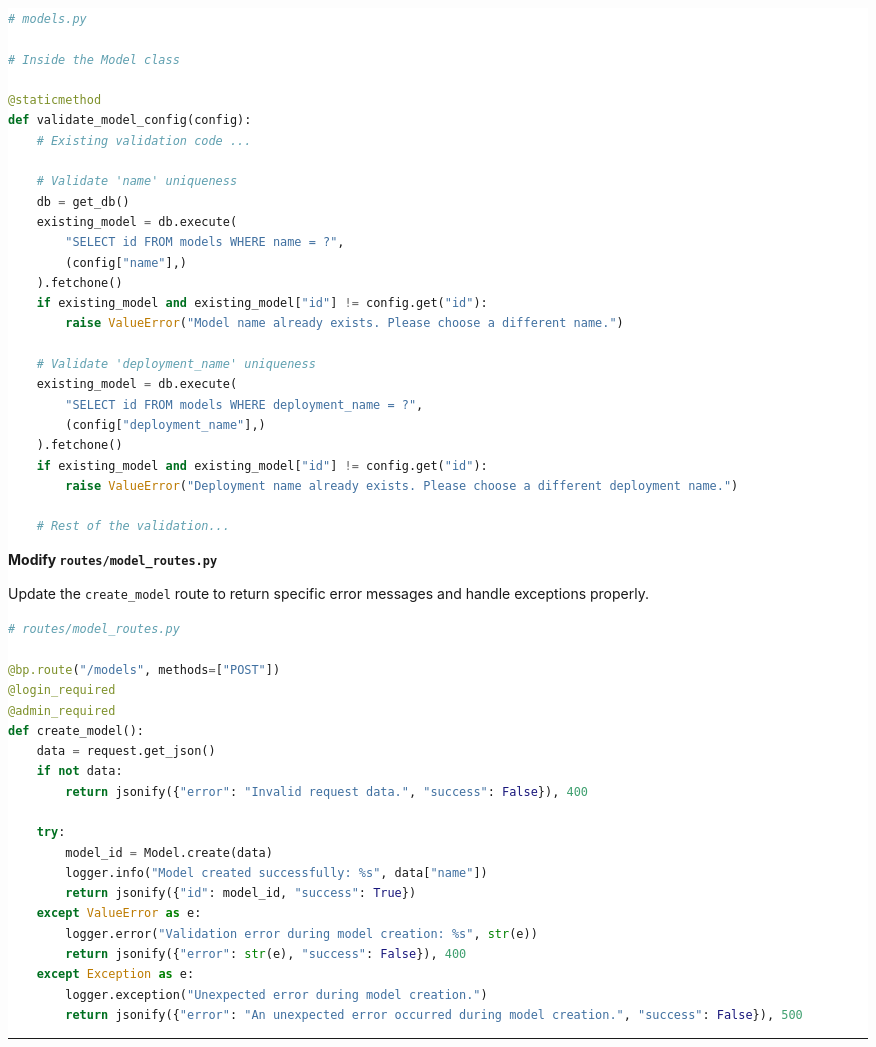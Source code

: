 ```python
# models.py

# Inside the Model class

@staticmethod
def validate_model_config(config):
    # Existing validation code ...

    # Validate 'name' uniqueness
    db = get_db()
    existing_model = db.execute(
        "SELECT id FROM models WHERE name = ?",
        (config["name"],)
    ).fetchone()
    if existing_model and existing_model["id"] != config.get("id"):
        raise ValueError("Model name already exists. Please choose a different name.")

    # Validate 'deployment_name' uniqueness
    existing_model = db.execute(
        "SELECT id FROM models WHERE deployment_name = ?",
        (config["deployment_name"],)
    ).fetchone()
    if existing_model and existing_model["id"] != config.get("id"):
        raise ValueError("Deployment name already exists. Please choose a different deployment name.")

    # Rest of the validation...
```

**Modify `routes/model_routes.py`**

Update the `create_model` route to return specific error messages and handle exceptions properly.

```python
# routes/model_routes.py

@bp.route("/models", methods=["POST"])
@login_required
@admin_required
def create_model():
    data = request.get_json()
    if not data:
        return jsonify({"error": "Invalid request data.", "success": False}), 400

    try:
        model_id = Model.create(data)
        logger.info("Model created successfully: %s", data["name"])
        return jsonify({"id": model_id, "success": True})
    except ValueError as e:
        logger.error("Validation error during model creation: %s", str(e))
        return jsonify({"error": str(e), "success": False}), 400
    except Exception as e:
        logger.exception("Unexpected error during model creation.")
        return jsonify({"error": "An unexpected error occurred during model creation.", "success": False}), 500
```

---